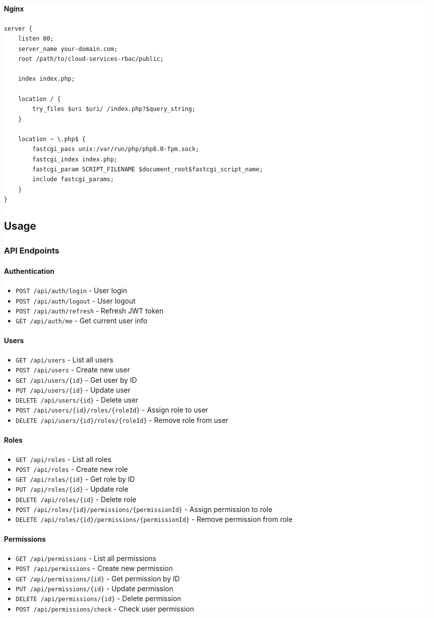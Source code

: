 #### Nginx
```nginx
server {
    listen 80;
    server_name your-domain.com;
    root /path/to/cloud-services-rbac/public;
    
    index index.php;
    
    location / {
        try_files $uri $uri/ /index.php?$query_string;
    }
    
    location ~ \.php$ {
        fastcgi_pass unix:/var/run/php/php8.0-fpm.sock;
        fastcgi_index index.php;
        fastcgi_param SCRIPT_FILENAME $document_root$fastcgi_script_name;
        include fastcgi_params;
    }
}
```

## Usage

### API Endpoints

#### Authentication
- `POST /api/auth/login` - User login
- `POST /api/auth/logout` - User logout
- `POST /api/auth/refresh` - Refresh JWT token
- `GET /api/auth/me` - Get current user info

#### Users
- `GET /api/users` - List all users
- `POST /api/users` - Create new user
- `GET /api/users/{id}` - Get user by ID
- `PUT /api/users/{id}` - Update user
- `DELETE /api/users/{id}` - Delete user
- `POST /api/users/{id}/roles/{roleId}` - Assign role to user
- `DELETE /api/users/{id}/roles/{roleId}` - Remove role from user

#### Roles
- `GET /api/roles` - List all roles
- `POST /api/roles` - Create new role
- `GET /api/roles/{id}` - Get role by ID
- `PUT /api/roles/{id}` - Update role
- `DELETE /api/roles/{id}` - Delete role
- `POST /api/roles/{id}/permissions/{permissionId}` - Assign permission to role
- `DELETE /api/roles/{id}/permissions/{permissionId}` - Remove permission from role

#### Permissions
- `GET /api/permissions` - List all permissions
- `POST /api/permissions` - Create new permission
- `GET /api/permissions/{id}` - Get permission by ID
- `PUT /api/permissions/{id}` - Update permission
- `DELETE /api/permissions/{id}` - Delete permission
- `POST /api/permissions/check` - Check user permission
